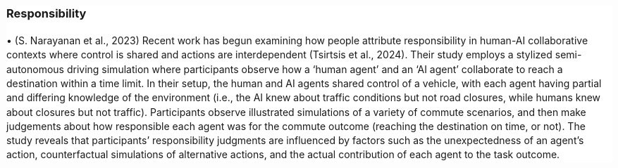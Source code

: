 
### Responsibility

•	(S. Narayanan et al., 2023)
Recent work has begun examining how people attribute responsibility in human-AI collaborative contexts where control is shared and actions are interdependent (Tsirtsis et al., 2024). Their study employs a stylized semi-autonomous driving simulation where participants observe how a ‘human agent’ and an ‘AI agent’ collaborate to reach a destination within a time limit. In their setup, the human and AI agents shared control of a vehicle, with each agent having partial and differing knowledge of the environment (i.e., the AI knew about traffic conditions but not road closures, while humans knew about closures but not traffic). Participants observe illustrated simulations of a variety of commute scenarios, and then make judgements about how responsible each agent was for the commute outcome (reaching the destination on time, or not). The study reveals that participants’ responsibility judgments are influenced by factors such as the unexpectedness of an agent’s action, counterfactual simulations of alternative actions, and the actual contribution of each agent to the task outcome.



